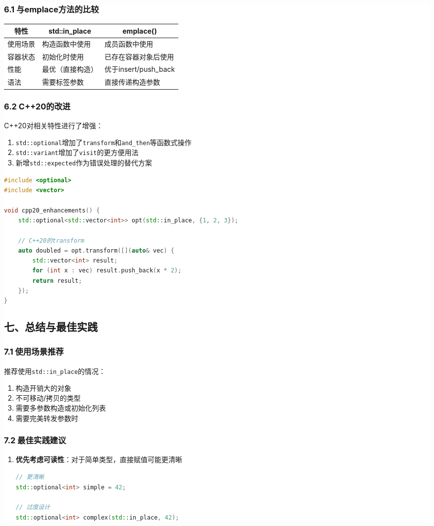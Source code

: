 ### 6.1 与emplace方法的比较

| 特性            | std::in_place          | emplace()              |
|----------------|-----------------------|-----------------------|
| 使用场景        | 构造函数中使用         | 成员函数中使用         |
| 容器状态        | 初始化时使用           | 已存在容器对象后使用   |
| 性能           | 最优（直接构造）       | 优于insert/push_back  |
| 语法           | 需要标签参数           | 直接传递构造参数       |

### 6.2 C++20的改进

C++20对相关特性进行了增强：
1. `std::optional`增加了`transform`和`and_then`等函数式操作
2. `std::variant`增加了`visit`的更方便用法
3. 新增`std::expected`作为错误处理的替代方案

```cpp
#include <optional>
#include <vector>

void cpp20_enhancements() {
    std::optional<std::vector<int>> opt(std::in_place, {1, 2, 3});
    
    // C++20的transform
    auto doubled = opt.transform([](auto& vec) {
        std::vector<int> result;
        for (int x : vec) result.push_back(x * 2);
        return result;
    });
}
```

## 七、总结与最佳实践

### 7.1 使用场景推荐

推荐使用`std::in_place`的情况：
1. 构造开销大的对象
2. 不可移动/拷贝的类型
3. 需要多参数构造或初始化列表
4. 需要完美转发参数时

### 7.2 最佳实践建议

1. **优先考虑可读性**：对于简单类型，直接赋值可能更清晰
   ```cpp
   // 更清晰
   std::optional<int> simple = 42;
   
   // 过度设计
   std::optional<int> complex(std::in_place, 42);
   ```
